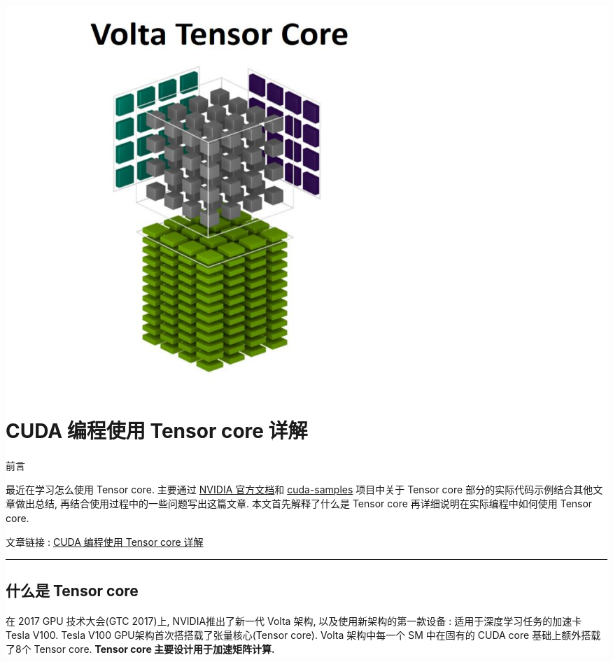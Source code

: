 ![Tensor core](img/CUDA_编程使用_Tensor_core_详解/封面.png)

# CUDA 编程使用 Tensor core 详解

前言

最近在学习怎么使用 Tensor core.
主要通过 [NVIDIA 官方文档](https://docs.nvidia.com/cuda/cuda-c-programming-guide/index.html#warp-matrix-functions)和
[cuda-samples](https://github.com/NVIDIA/cuda-samples) 项目中关于 Tensor core 部分的实际代码示例结合其他文章做出总结,
再结合使用过程中的一些问题写出这篇文章.
本文首先解释了什么是 Tensor core 再详细说明在实际编程中如何使用 Tensor core.

文章链接 : [CUDA 编程使用 Tensor core 详解](https://zhuanlan.zhihu.com/p/706494789)

---

## 什么是 Tensor core

在 2017 GPU 技术大会(GTC 2017)上, NVIDIA推出了新一代 Volta 架构,
以及使用新架构的第一款设备 : 适用于深度学习任务的加速卡 Tesla V100.
Tesla V100 GPU架构首次搭搭载了张量核心(Tensor core).
Volta 架构中每一个 SM 中在固有的 CUDA core 基础上额外搭载了8个 Tensor core.
**Tensor core 主要设计用于加速矩阵计算.**
